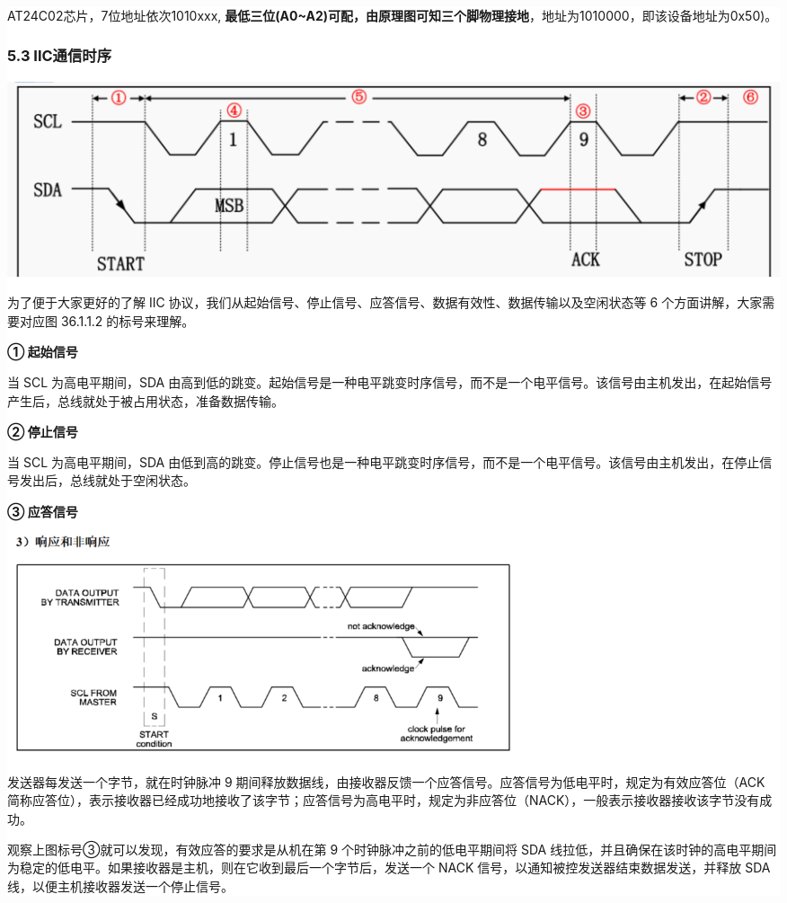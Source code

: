 AT24C02芯片，7位地址依次1010xxx, **最低三位(A0~A2)可配，由原理图可知三个脚物理接地**，地址为1010000，即该设备地址为0x50)。

### 5.3 IIC通信时序

![image-20250509153035633](STM32学习笔记.assets/image-20250509153035633.png)

为了便于大家更好的了解 IIC 协议，我们从起始信号、停止信号、应答信号、数据有效性、数据传输以及空闲状态等 6 个方面讲解，大家需要对应图 36.1.1.2 的标号来理解。

**① 起始信号** 

当 SCL 为高电平期间，SDA 由高到低的跳变。起始信号是一种电平跳变时序信号，而不是一个电平信号。该信号由主机发出，在起始信号产生后，总线就处于被占用状态，准备数据传输。 

**② 停止信号** 

当 SCL 为高电平期间，SDA 由低到高的跳变。停止信号也是一种电平跳变时序信号，而不是一个电平信号。该信号由主机发出，在停止信号发出后，总线就处于空闲状态。

**③ 应答信号** 

<img src="STM32学习笔记.assets/image-20250509153104760.png" alt="image-20250509153104760" style="zoom:70%;" />

发送器每发送一个字节，就在时钟脉冲 9 期间释放数据线，由接收器反馈一个应答信号。应答信号为低电平时，规定为有效应答位（ACK 简称应答位），表示接收器已经成功地接收了该字节；应答信号为高电平时，规定为非应答位（NACK），一般表示接收器接收该字节没有成功。

观察上图标号③就可以发现，有效应答的要求是从机在第 9 个时钟脉冲之前的低电平期间将 SDA 线拉低，并且确保在该时钟的高电平期间为稳定的低电平。如果接收器是主机，则在它收到最后一个字节后，发送一个 NACK 信号，以通知被控发送器结束数据发送，并释放 SDA线，以便主机接收器发送一个停止信号。
